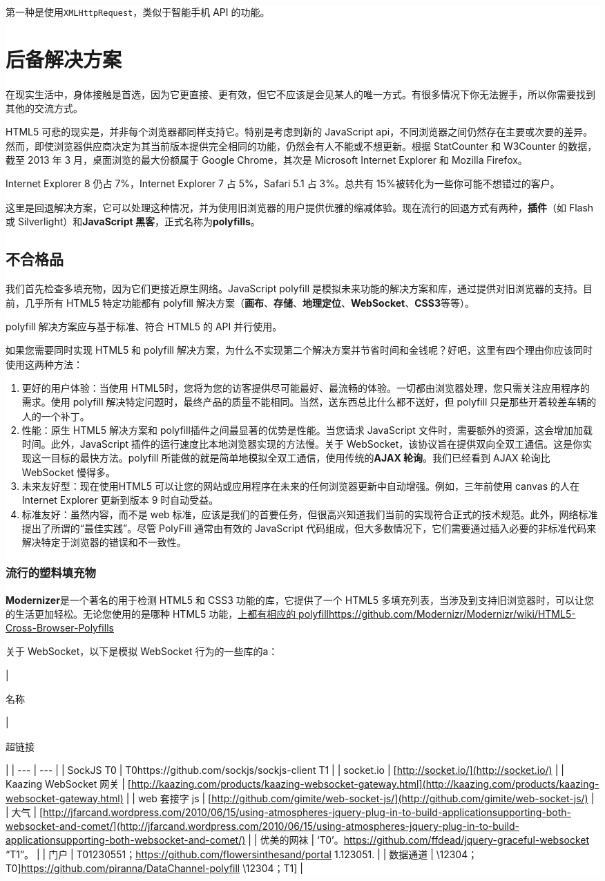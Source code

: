第一种是使用`XMLHttpRequest`，类似于智能手机 API 的功能。

# 后备解决方案

在现实生活中，身体接触是首选，因为它更直接、更有效，但它不应该是会见某人的唯一方式。有很多情况下你无法握手，所以你需要找到其他的交流方式。

HTML5 可悲的现实是，并非每个浏览器都同样支持它。特别是考虑到新的 JavaScript api，不同浏览器之间仍然存在主要或次要的差异。然而，即使浏览器供应商决定为其当前版本提供完全相同的功能，仍然会有人不能或不想更新。根据 StatCounter 和 W3Counter 的数据，截至 2013 年 3 月，桌面浏览的最大份额属于 Google Chrome，其次是 Microsoft Internet Explorer 和 Mozilla Firefox。

Internet Explorer 8 仍占 7%，Internet Explorer 7 占 5%，Safari 5.1 占 3%。总共有 15%被转化为一些你可能不想错过的客户。

这里是回退解决方案，它可以处理这种情况，并为使用旧浏览器的用户提供优雅的缩减体验。现在流行的回退方式有两种，**插件**（如 Flash 或 Silverlight）和**JavaScript 黑客**，正式名称为**polyfills**。

## 不合格品

我们首先检查多填充物，因为它们更接近原生网络。JavaScript polyfill 是模拟未来功能的解决方案和库，通过提供对旧浏览器的支持。目前，几乎所有 HTML5 特定功能都有 polyfill 解决方案（**画布**、**存储**、**地理定位**、**WebSocket**、**CSS3**等等）。

polyfill 解决方案应与基于标准、符合 HTML5 的 API 并行使用。

如果您需要同时实现 HTML5 和 polyfill 解决方案，为什么不实现第二个解决方案并节省时间和金钱呢？好吧，这里有四个理由你应该同时使用这两种方法：

1.  更好的用户体验：当使用 HTML5时，您将为您的访客提供尽可能最好、最流畅的体验。一切都由浏览器处理，您只需关注应用程序的需求。使用 polyfill 解决特定问题时，最终产品的质量不能相同。当然，送东西总比什么都不送好，但 polyfill 只是那些开着较差车辆的人的一个补丁。
2.  性能：原生 HTML5 解决方案和 polyfill插件之间最显著的优势是性能。当您请求 JavaScript 文件时，需要额外的资源，这会增加加载时间。此外，JavaScript 插件的运行速度比本地浏览器实现的方法慢。关于 WebSocket，该协议旨在提供双向全双工通信。这是你实现这一目标的最快方法。polyfill 所能做的就是简单地模拟全双工通信，使用传统的**AJAX 轮询**。我们已经看到 AJAX 轮询比 WebSocket 慢得多。
3.  未来友好型：现在使用HTML5 可以让您的网站或应用程序在未来的任何浏览器更新中自动增强。例如，三年前使用 canvas 的人在 Internet Explorer 更新到版本 9 时自动受益。
4.  标准友好：虽然内容，而不是 web 标准，应该是我们的首要任务，但很高兴知道我们当前的实现符合正式的技术规范。此外，网络标准提出了所谓的“最佳实践”。尽管 PolyFill 通常由有效的 JavaScript 代码组成，但大多数情况下，它们需要通过插入必要的非标准代码来解决特定于浏览器的错误和不一致性。

### 流行的塑料填充物

**Modernizer**是一个著名的用于检测 HTML5 和 CSS3 功能的库，它提供了一个 HTML5 多填充列表，当涉及到支持旧浏览器时，可以让您的生活更加轻松。无论您使用的是哪种 HTML5 功能，[上都有相应的 polyfillhttps://github.com/Modernizr/Modernizr/wiki/HTML5-Cross-Browser-Polyfills](https://github.com/Modernizr/Modernizr/wiki/HTML5-Cross-Browser-Polyfills)

关于 WebSocket，以下是模拟 WebSocket 行为的一些库的a：

<colgroup><col style="text-align: left"> <col style="text-align: left"></colgroup> 
| 

名称

 | 

超链接

 |
| --- | --- |
| SockJS T0 | T0https://github.com/sockjs/sockjs-client T1 |
| socket.io | [http://socket.io/](http://socket.io/) |
| Kaazing WebSocket 网关 | [http://kaazing.com/products/kaazing-websocket-gateway.html](http://kaazing.com/products/kaazing-websocket-gateway.html) |
| web 套接字 js | [http://github.com/gimite/web-socket-js/](http://github.com/gimite/web-socket-js/) |
| 大气 | [http://jfarcand.wordpress.com/2010/06/15/using-atmospheres-jquery-plug-in-to-build-applicationsupporting-both-websocket-and-comet/](http://jfarcand.wordpress.com/2010/06/15/using-atmospheres-jquery-plug-in-to-build-applicationsupporting-both-websocket-and-comet/) |
| 优美的网袜 | ‘T0’。https://github.com/ffdead/jquery-graceful-websocket “T1”。 |
| 门户 | T01230551；https://github.com/flowersinthesand/portal 1.123051. |
| 数据通道 | \12304；T0]https://github.com/piranna/DataChannel-polyfill \12304；T1] |
